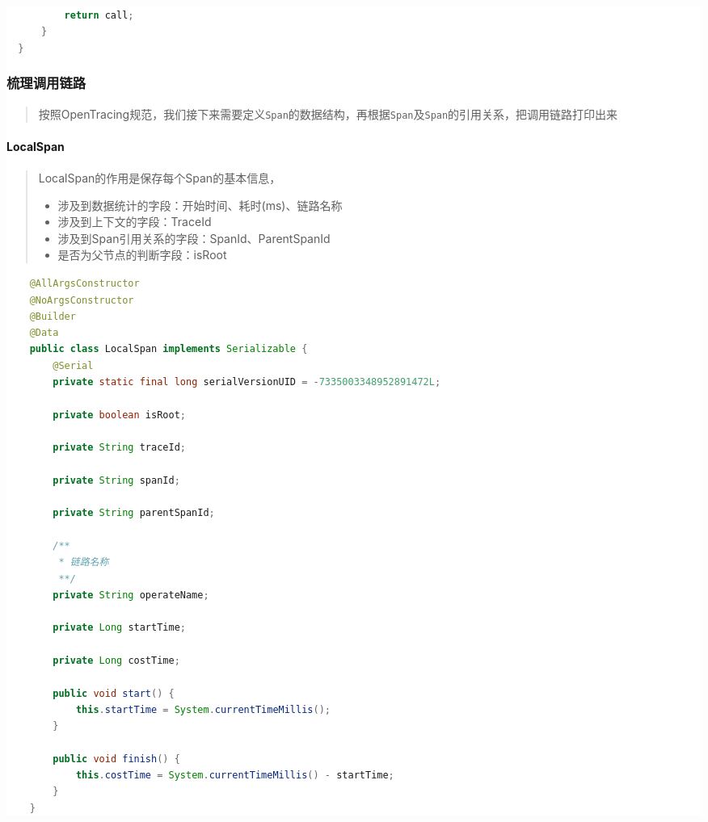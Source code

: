 ```java
          return call;
      }
  }
```

### 梳理调用链路
> 按照OpenTracing规范，我们接下来需要定义`Span`的数据结构，再根据`Span`及`Span`的引用关系，把调用链路打印出来

#### LocalSpan
> LocalSpan的作用是保存每个Span的基本信息，
> * 涉及到数据统计的字段：开始时间、耗时(ms)、链路名称
> * 涉及到上下文的字段：TraceId
> * 涉及到Span引用关系的字段：SpanId、ParentSpanId
> * 是否为父节点的判断字段：isRoot
>
```java
    @AllArgsConstructor
    @NoArgsConstructor
    @Builder
    @Data
    public class LocalSpan implements Serializable {
        @Serial
        private static final long serialVersionUID = -7335003348952891472L;
    
        private boolean isRoot;
        
        private String traceId;
        
        private String spanId;
        
        private String parentSpanId;
        
        /**
         * 链路名称
         **/
        private String operateName;
    
        private Long startTime;
        
        private Long costTime;
    
        public void start() {
            this.startTime = System.currentTimeMillis();
        }

        public void finish() {
            this.costTime = System.currentTimeMillis() - startTime;
        }
    }
```
 